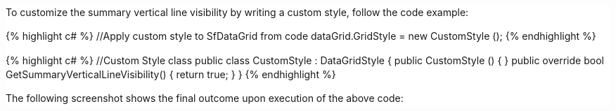 To customize the summary vertical line visibility by writing a custom style, follow the code example:

{% highlight c# %}
//Apply custom style to SfDataGrid from code
dataGrid.GridStyle = new CustomStyle ();
{% endhighlight %}

{% highlight c# %}
//Custom Style class
public class CustomStyle : DataGridStyle
{
    public CustomStyle ()
    {
    }
    public override bool GetSummaryVerticalLineVisibility()
    {
        return true;
    }
}
{% endhighlight %}

The following screenshot shows the final outcome upon execution of the above code: